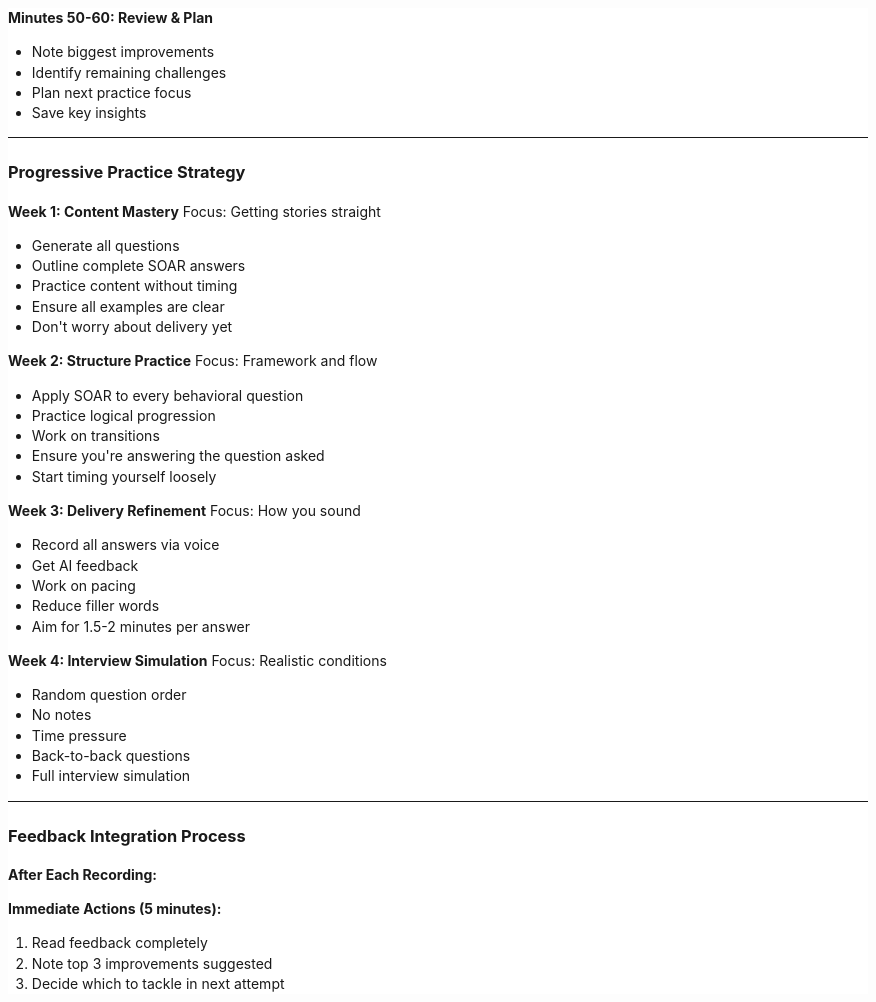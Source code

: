**Minutes 50-60: Review & Plan**
- Note biggest improvements
- Identify remaining challenges
- Plan next practice focus
- Save key insights

---

### Progressive Practice Strategy

**Week 1: Content Mastery**
Focus: Getting stories straight

- Generate all questions
- Outline complete SOAR answers
- Practice content without timing
- Ensure all examples are clear
- Don't worry about delivery yet

**Week 2: Structure Practice**
Focus: Framework and flow

- Apply SOAR to every behavioral question
- Practice logical progression
- Work on transitions
- Ensure you're answering the question asked
- Start timing yourself loosely

**Week 3: Delivery Refinement**
Focus: How you sound

- Record all answers via voice
- Get AI feedback
- Work on pacing
- Reduce filler words
- Aim for 1.5-2 minutes per answer

**Week 4: Interview Simulation**
Focus: Realistic conditions

- Random question order
- No notes
- Time pressure
- Back-to-back questions
- Full interview simulation

---

### Feedback Integration Process

**After Each Recording:**

**Immediate Actions (5 minutes):**
1. Read feedback completely
2. Note top 3 improvements suggested
3. Decide which to tackle in next attempt
